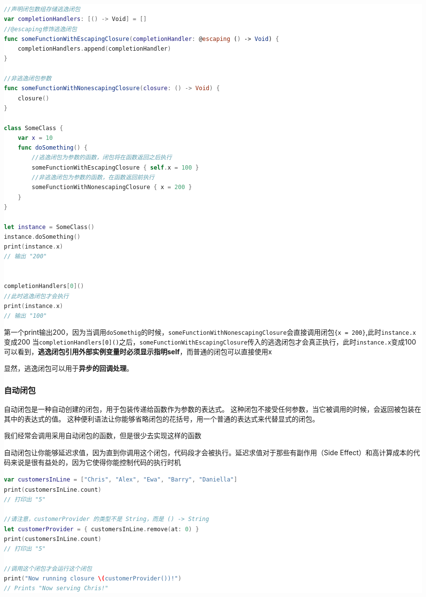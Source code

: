 
```swift
//声明闭包数组存储逃逸闭包
var completionHandlers: [() -> Void] = []
//@escaping修饰逃逸闭包
func someFunctionWithEscapingClosure(completionHandler: @escaping () -> Void) {
    completionHandlers.append(completionHandler)
}

//非逃逸闭包参数
func someFunctionWithNonescapingClosure(closure: () -> Void) {
    closure()
}

class SomeClass {
    var x = 10
    func doSomething() {
        //逃逸闭包为参数的函数，闭包将在函数返回之后执行
        someFunctionWithEscapingClosure { self.x = 100 }
        //非逃逸闭包为参数的函数，在函数返回前执行
        someFunctionWithNonescapingClosure { x = 200 }
    }
}

let instance = SomeClass()
instance.doSomething()
print(instance.x)
// 输出 "200"


completionHandlers[0]()
//此时逃逸闭包才会执行
print(instance.x)
// 输出 "100"
```
第一个print输出200，因为当调用`doSomethig`的时候，`someFunctionWithNonescapingClosure`会直接调用闭包`{x = 200}`,此时`instance.x`变成200
当`completionHandlers[0]()`之后，`someFunctionWithEscapingClosure`传入的逃逸闭包才会真正执行，此时`instance.x`变成100
可以看到，**逃逸闭包引用外部实例变量时必须显示指明self**，而普通的闭包可以直接使用x

显然，逃逸闭包可以用于**异步的回调处理**。

### 自动闭包

自动闭包是一种自动创建的闭包，用于包装传递给函数作为参数的表达式。
这种闭包不接受任何参数，当它被调用的时候，会返回被包装在其中的表达式的值。
这种便利语法让你能够省略闭包的花括号，用一个普通的表达式来代替显式的闭包。

我们经常会调用采用自动闭包的函数，但是很少去实现这样的函数


自动闭包让你能够延迟求值，因为直到你调用这个闭包，代码段才会被执行。延迟求值对于那些有副作用（Side Effect）和高计算成本的代码来说是很有益处的，因为它使得你能控制代码的执行时机


```swift
var customersInLine = ["Chris", "Alex", "Ewa", "Barry", "Daniella"]
print(customersInLine.count)
// 打印出 "5"

//请注意，customerProvider 的类型不是 String，而是 () -> String
let customerProvider = { customersInLine.remove(at: 0) }
print(customersInLine.count)
// 打印出 "5"

//调用这个闭包才会运行这个闭包
print("Now running closure \(customerProvider())!")
// Prints "Now serving Chris!"
```